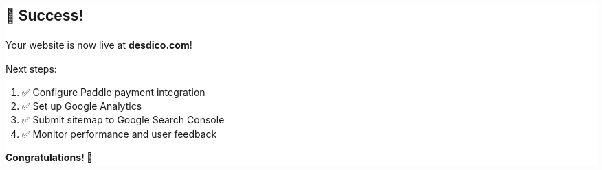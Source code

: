 
## 🎉 Success!

Your website is now live at **desdico.com**! 

Next steps:
1. ✅ Configure Paddle payment integration
2. ✅ Set up Google Analytics
3. ✅ Submit sitemap to Google Search Console
4. ✅ Monitor performance and user feedback

**Congratulations! 🚀**
